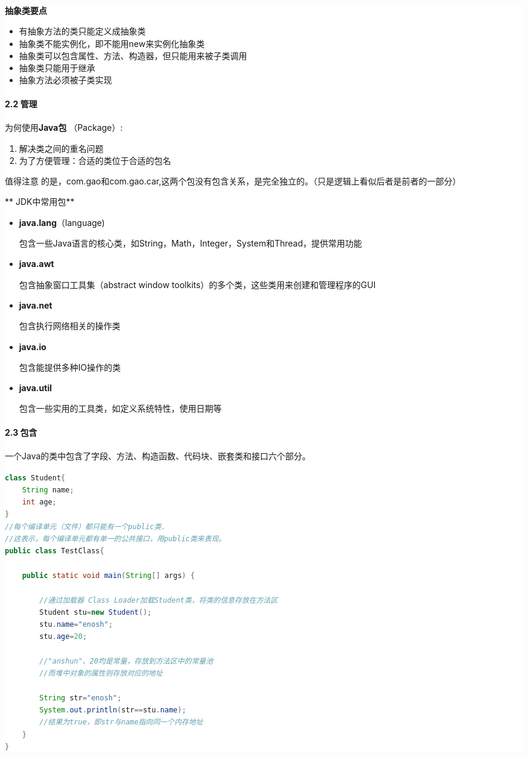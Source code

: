 **抽象类要点**

- 有抽象方法的类只能定义成抽象类
- 抽象类不能实例化，即不能用new来实例化抽象类
- 抽象类可以包含属性、方法、构造器，但只能用来被子类调用
- 抽象类只能用于继承
- 抽象方法必须被子类实现

#### 2.2 管理

为何使用**Java包** （Package）:

1. 解决类之间的重名问题
2. 为了方便管理：合适的类位于合适的包名

值得注意 的是，com.gao和com.gao.car,这两个包没有包含关系，是完全独立的。（只是逻辑上看似后者是前者的一部分）

** JDK中常用包**

- **java.lang**（language)

  包含一些Java语言的核心类，如String，Math，Integer，System和Thread，提供常用功能

- **java.awt**

  包含抽象窗口工具集（abstract window toolkits）的多个类，这些类用来创建和管理程序的GUI

- **java.net**

  包含执行网络相关的操作类

- **java.io**

  包含能提供多种IO操作的类

- **java.util**

  包含一些实用的工具类，如定义系统特性，使用日期等

#### 2.3 包含

一个Java的类中包含了字段、方法、构造函数、代码块、嵌套类和接口六个部分。

```java
class Student{
    String name;
    int age;
}
//每个编译单元（文件）都只能有一个public类.
//这表示，每个编译单元都有单一的公共接口，用public类来表现。
public class TestClass{

    public static void main(String[] args) {

        //通过加载器 Class Loader加载Student类，将类的信息存放在方法区
        Student stu=new Student();
        stu.name="enosh";
        stu.age=20;

        //"anshun"、20均是常量，存放到方法区中的常量池
        //而堆中对象的属性则存放对应的地址

        String str="enosh";
        System.out.println(str==stu.name);
        //结果为true，即str与name指向同一个内存地址
    }
}
```
